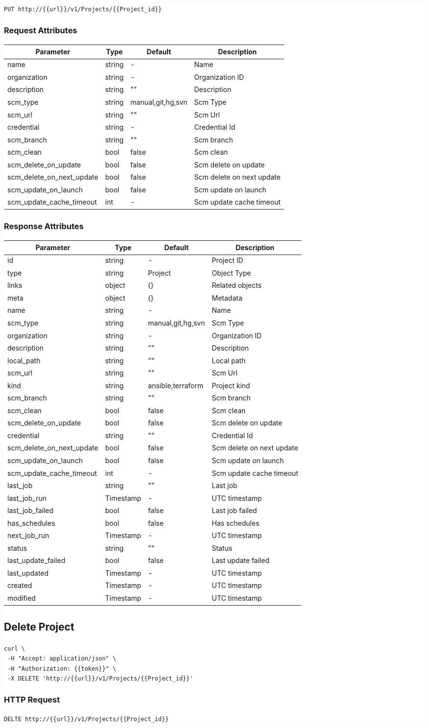 `PUT http://{{url}}/v1/Projects/{{Project_id}}`

### Request Attributes

Parameter | Type   | Default | Description
--------- | ------ | ------- | -----------
name                      | string | -       | Name
organization              | string | -       | Organization ID      
description               | string |""       | Description  
scm_type                  | string | manual,git,hg,svn | Scm Type
scm_url                   | string |""       | Scm Url
credential                | string |-        |  Credential Id
scm_branch                | string |""       | Scm branch  
scm_clean                 | bool   | false     | Scm clean
scm_delete_on_update      | bool   | false     | Scm delete on update
scm_delete_on_next_update | bool   | false     | Scm delete on next update
scm_update_on_launch      | bool   | false     | Scm update on launch
scm_update_cache_timeout  | int    | -        | Scm update cache timeout


### Response Attributes

Parameter | Type   | Default | Description
--------- | ------ | ------- | -----------
id                        | string |  -      | Project ID
type                      | string | Project | Object Type
links                     | object | {}      | Related objects
meta                      | object | {}      | Metadata
name                      | string | -       | Name
scm_type                  | string | manual,git,hg,svn | Scm Type
organization              | string | -       | Organization ID      
description               | string |""       | Description       
local_path                | string |""       | Local path
scm_url                   | string |""       | Scm Url
kind                      | string |ansible,terraform| Project kind       
scm_branch                | string |""       | Scm branch  
scm_clean                 | bool   | false     | Scm clean
scm_delete_on_update      | bool   | false     | Scm delete on update
credential                | string |""        |  Credential Id
scm_delete_on_next_update | bool   | false     | Scm delete on next update
scm_update_on_launch      | bool   | false     | Scm update on launch
scm_update_cache_timeout  | int    | -        | Scm update cache timeout
last_job                  | string | ""        | Last job
last_job_run              | Timestamp | -     | UTC timestamp       
last_job_failed           | bool  | false     | Last job failed
has_schedules             | bool  | false     | Has schedules
next_job_run              | Timestamp | -      | UTC timestamp
status                    | string | ""        | Status
last_update_failed        | bool   | false     | Last update failed
last_updated              | Timestamp |-     |  UTC timestamp
created                   | Timestamp |-     |  UTC timestamp
modified                  | Timestamp |-     | UTC timestamp

## Delete Project

```shell
curl \
 -H "Accept: application/json" \
 -H "Authorization: {{token}}" \
 -X DELETE 'http://{{url}}/v1/Projects/{{Project_id}}'
```
### HTTP Request

`DELTE http://{{url}}/v1/Projects/{{Project_id}}`